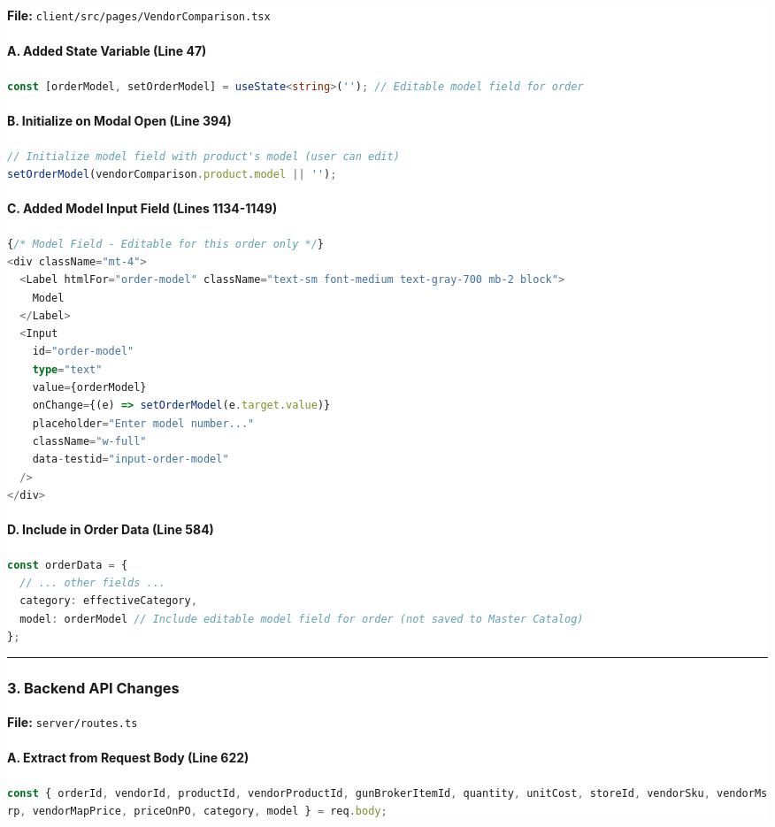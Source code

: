 **File:** `client/src/pages/VendorComparison.tsx`

#### A. Added State Variable (Line 47)

```typescript
const [orderModel, setOrderModel] = useState<string>(''); // Editable model field for order
```

#### B. Initialize on Modal Open (Line 394)

```typescript
// Initialize model field with product's model (user can edit)
setOrderModel(vendorComparison.product.model || '');
```

#### C. Added Model Input Field (Lines 1134-1149)

```typescript
{/* Model Field - Editable for this order only */}
<div className="mt-4">
  <Label htmlFor="order-model" className="text-sm font-medium text-gray-700 mb-2 block">
    Model
  </Label>
  <Input
    id="order-model"
    type="text"
    value={orderModel}
    onChange={(e) => setOrderModel(e.target.value)}
    placeholder="Enter model number..."
    className="w-full"
    data-testid="input-order-model"
  />
</div>
```

#### D. Include in Order Data (Line 584)

```typescript
const orderData = {
  // ... other fields ...
  category: effectiveCategory,
  model: orderModel // Include editable model field for order (not saved to Master Catalog)
};
```

---

### 3. Backend API Changes

**File:** `server/routes.ts`

#### A. Extract from Request Body (Line 622)

```typescript
const { orderId, vendorId, productId, vendorProductId, gunBrokerItemId, quantity, unitCost, storeId, vendorSku, vendorMsrp, vendorMapPrice, priceOnPO, category, model } = req.body;
```
